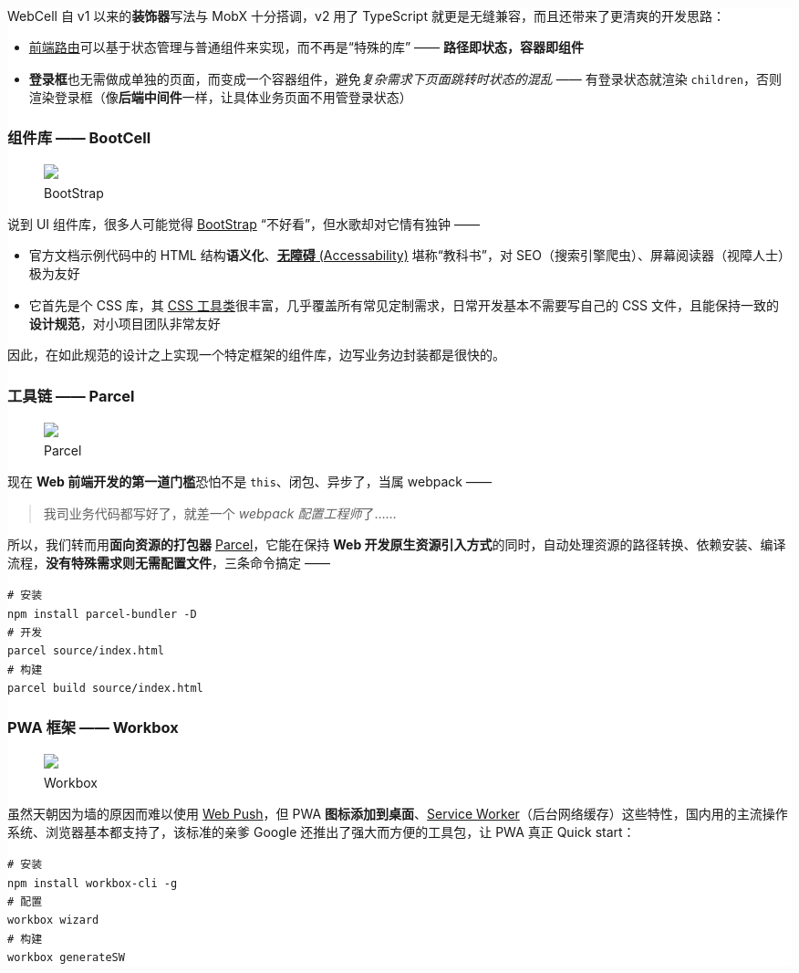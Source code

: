 WebCell 自 v1 以来的**装饰器**写法与 MobX 十分搭调，v2 用了 TypeScript 就更是无缝兼容，而且还带来了更清爽的开发思路：

- [前端路由][10]可以基于状态管理与普通组件来实现，而不再是“特殊的库” —— **路径即状态，容器即组件**

- **登录框**也无需做成单独的页面，而变成一个容器组件，避免*复杂需求下页面跳转时状态的混乱* —— 有登录状态就渲染 `children`，否则渲染登录框（像**后端中间件**一样，让具体业务页面不用管登录状态）

### 组件库 —— BootCell

<figure>
    <img src="https://getbootstrap.com/docs/4.4/assets/brand/bootstrap-solid.svg">
    <figcaption>BootStrap</figcaption>
</figure>

说到 UI 组件库，很多人可能觉得 [BootStrap][11] “不好看”，但水歌却对它情有独钟 ——

- 官方文档示例代码中的 HTML 结构**语义化**、[**无障碍** (Accessability)][12] 堪称“教科书”，对 SEO（搜索引擎爬虫）、屏幕阅读器（视障人士）极为友好

- 它首先是个 CSS 库，其 [CSS 工具类][13]很丰富，几乎覆盖所有常见定制需求，日常开发基本不需要写自己的 CSS 文件，且能保持一致的**设计规范**，对小项目团队非常友好

因此，在如此规范的设计之上实现一个特定框架的组件库，边写业务边封装都是很快的。

### 工具链 —— Parcel

<figure>
    <img src="https://user-images.githubusercontent.com/19409/31321658-f6aed0f2-ac3d-11e7-8100-1587e676e0ec.png">
    <figcaption>Parcel</figcaption>
</figure>

现在 **Web 前端开发的第一道门槛**恐怕不是 `this`、闭包、异步了，当属 webpack ——

> 我司业务代码都写好了，就差一个 *webpack 配置工程师*了……

所以，我们转而用**面向资源的打包器** [Parcel][14]，它能在保持 **Web 开发原生资源引入方式**的同时，自动处理资源的路径转换、依赖安装、编译流程，**没有特殊需求则无需配置文件**，三条命令搞定 ——

```shell
# 安装
npm install parcel-bundler -D
# 开发
parcel source/index.html
# 构建
parcel build source/index.html
```

### PWA 框架 —— Workbox

<figure>
    <img src="https://developers.google.cn/web/tools/workbox/images/Workbox-Logo-Grey.svg">
    <figcaption>Workbox</figcaption>
</figure>

虽然天朝因为墙的原因而难以使用 [Web Push][15]，但 PWA **图标添加到桌面**、[Service Worker][16]（后台网络缓存）这些特性，国内用的主流操作系统、浏览器基本都支持了，该标准的亲爹 Google 还推出了强大而方便的工具包，让 PWA 真正 Quick start：

```shell
# 安装
npm install workbox-cli -g
# 配置
workbox wizard
# 构建
workbox generateSW
```


[1]: https://web-conf.dev/#2019/
[2]: https://web-conf.dev/#2018/
[3]: https://mp.weixin.qq.com/s/ROvIe7ggETVyTZAscgd7xw
[4]: https://web-cell.dev/
[5]: https://github.com/TechQuery
[6]: https://johnhax.net/
[7]: https://github.com/EasyWebApp/WebCell/tree/v2
[8]: https://www.webcomponents.org/
[9]: https://docs.qq.com/slide/DTnlwYmFham56YkFI
[10]: https://github.com/EasyWebApp/cell-router/tree/v2
[11]: https://getbootstrap.com/
[12]: https://developer.mozilla.org/zh-CN/docs/Web/Accessibility
[13]: https://getbootstrap.com/docs/4.4/utilities/borders/
[14]: https://parceljs.org/
[15]: https://developers.google.cn/web/updates/2015/03/push-notifications-on-the-open-web
[16]: https://developer.mozilla.org/zh-CN/docs/Web/API/Service_Worker_API/Using_Service_Workers
[17]: https://html2canvas.hertzen.com/
[18]: https://developer.mozilla.org/zh-CN/docs/Web/SVG/Element/foreignObject
[19]: https://koajs.com/
[20]: https://tech-query.me/onion-stack/
[21]: https://web-cell.dev/KoAJAX/
[22]: https://docs.qq.com/slide/DTnVmRlRkcHhKQXhs
[23]: https://docs.qq.com/pdf/DTlJFSE5pVk16WHJV
[24]: https://www.leancloud.cn/
[25]: https://github.com/jcreigno/nodejs-mail-notifier
[26]: https://web-cell.dev/iterable-observer/